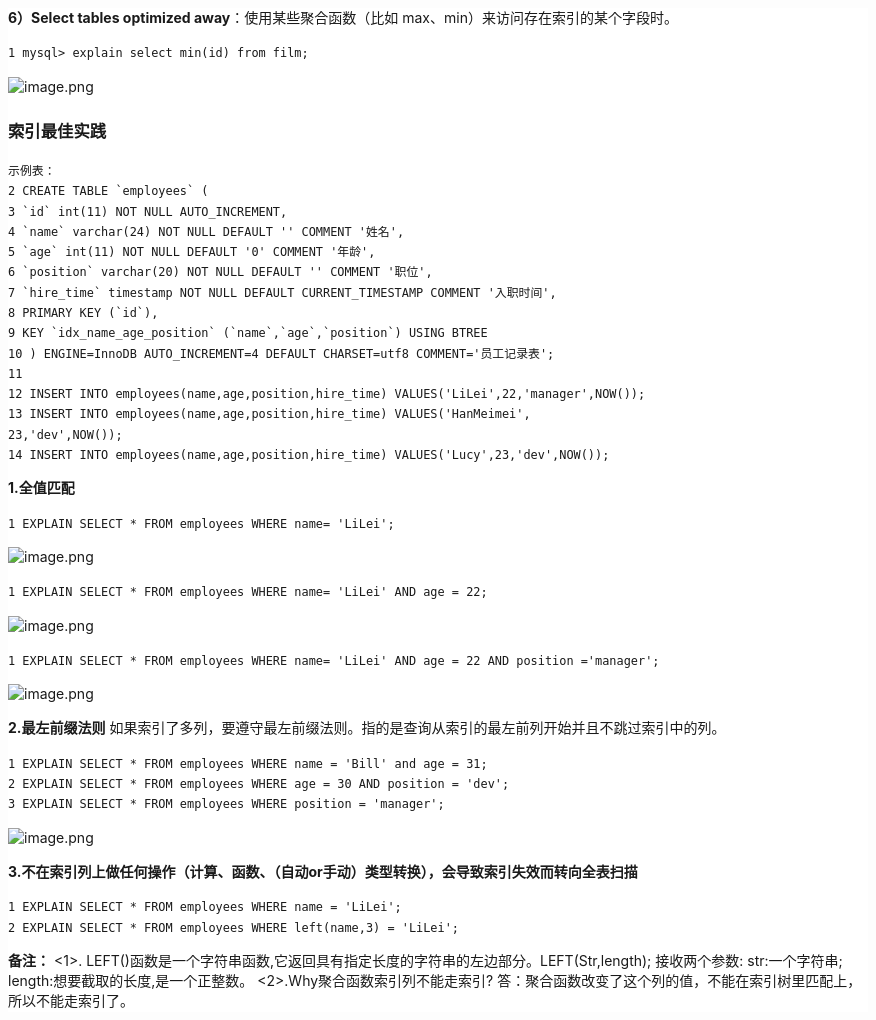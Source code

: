 **6）Select tables optimized away**：使用某些聚合函数（比如 max、min）来访问存在索引的某个字段时。
```
1 mysql> explain select min(id) from film;
```
![image.png](WEBRESOURCE000e9194313a142f7a83d64c4fdf98c6)


### **索引最佳实践**
```
示例表：
2 CREATE TABLE `employees` (
3 `id` int(11) NOT NULL AUTO_INCREMENT,
4 `name` varchar(24) NOT NULL DEFAULT '' COMMENT '姓名',
5 `age` int(11) NOT NULL DEFAULT '0' COMMENT '年龄',
6 `position` varchar(20) NOT NULL DEFAULT '' COMMENT '职位',
7 `hire_time` timestamp NOT NULL DEFAULT CURRENT_TIMESTAMP COMMENT '入职时间',
8 PRIMARY KEY (`id`),
9 KEY `idx_name_age_position` (`name`,`age`,`position`) USING BTREE
10 ) ENGINE=InnoDB AUTO_INCREMENT=4 DEFAULT CHARSET=utf8 COMMENT='员工记录表';
11
12 INSERT INTO employees(name,age,position,hire_time) VALUES('LiLei',22,'manager',NOW());
13 INSERT INTO employees(name,age,position,hire_time) VALUES('HanMeimei',
23,'dev',NOW());
14 INSERT INTO employees(name,age,position,hire_time) VALUES('Lucy',23,'dev',NOW());
```

**1.全值匹配**

```
1 EXPLAIN SELECT * FROM employees WHERE name= 'LiLei';
```
![image.png](WEBRESOURCE5ed6850299e3ef79ece0e92272dc5f84)

```
1 EXPLAIN SELECT * FROM employees WHERE name= 'LiLei' AND age = 22;
```
![image.png](WEBRESOURCE93e4bd155812ede8f3172e4467628357)

```
1 EXPLAIN SELECT * FROM employees WHERE name= 'LiLei' AND age = 22 AND position ='manager';
```
![image.png](WEBRESOURCE960409a383dd4951e4380b10ab716cf7)

**2.最左前缀法则**
如果索引了多列，要遵守最左前缀法则。指的是查询从索引的最左前列开始并且不跳过索引中的列。
```
1 EXPLAIN SELECT * FROM employees WHERE name = 'Bill' and age = 31;
2 EXPLAIN SELECT * FROM employees WHERE age = 30 AND position = 'dev';
3 EXPLAIN SELECT * FROM employees WHERE position = 'manager';
```
![image.png](WEBRESOURCEc96438987b4240a128fdf3abd29a3010)

**3.不在索引列上做任何操作（计算、函数、（自动or手动）类型转换），会导致索引失效而转向全表扫描**
```
1 EXPLAIN SELECT * FROM employees WHERE name = 'LiLei';
2 EXPLAIN SELECT * FROM employees WHERE left(name,3) = 'LiLei';
```
**备注：**
<1>. LEFT()函数是一个字符串函数,它返回具有指定长度的字符串的左边部分。LEFT(Str,length); 接收两个参数: str:一个字符串; length:想要截取的长度,是一个正整数。
<2>.Why聚合函数索引列不能走索引?
答：聚合函数改变了这个列的值，不能在索引树里匹配上，所以不能走索引了。
